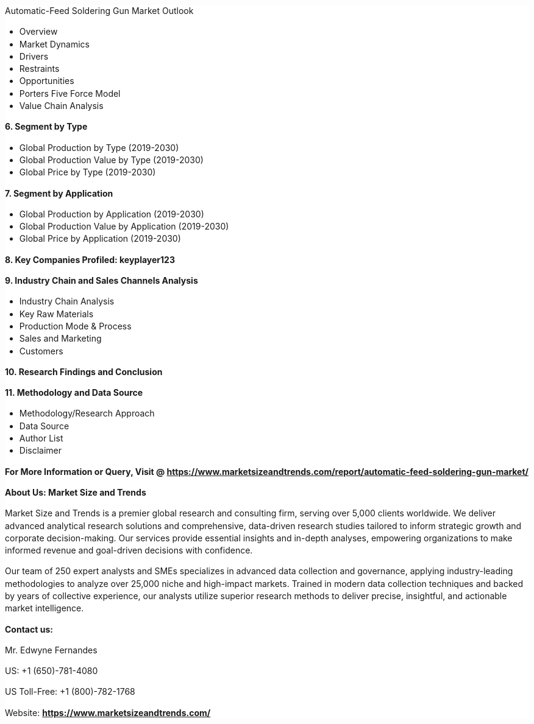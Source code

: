 Automatic-Feed Soldering Gun Market Outlook</strong></p><ul><li>Overview</li><li>Market Dynamics</li><li>Drivers</li><li>Restraints</li><li>Opportunities</li><li>Porters Five Force Model</li><li>Value Chain Analysis&nbsp;</li></ul><p><strong>6. Segment by Type</strong></p><ul><li>Global Production by Type (2019-2030)</li><li>Global Production Value by Type (2019-2030)</li><li>Global Price by Type (2019-2030)</li></ul><p><strong>7. Segment by Application</strong></p><ul><li>Global Production by Application (2019-2030)</li><li>Global Production Value by Application (2019-2030)</li><li>Global Price by Application (2019-2030)</li></ul><p><strong>8. Key Companies Profiled: keyplayer123</strong></p><p><strong>9. Industry Chain and Sales Channels Analysis</strong></p><ul><li>Industry Chain Analysis</li><li>Key Raw Materials</li><li>Production Mode &amp; Process</li><li>Sales and Marketing</li><li>Customers</li></ul><p><strong>10. Research Findings and Conclusion</strong></p><p><strong>11. Methodology and Data Source</strong></p><ul><li>Methodology/Research Approach</li><li>Data Source</li><li>Author List</li><li>Disclaimer</li></ul></p><p><strong>For More Information or Query, Visit @ <a href="https://www.marketsizeandtrends.com/report/automatic-feed-soldering-gun-market/">https://www.marketsizeandtrends.com/report/automatic-feed-soldering-gun-market/</a></strong></p><p><strong>About Us: Market Size and Trends</strong></p><p>Market Size and Trends is a premier global research and consulting firm, serving over 5,000 clients worldwide. We deliver advanced analytical research solutions and comprehensive, data-driven research studies tailored to inform strategic growth and corporate decision-making. Our services provide essential insights and in-depth analyses, empowering organizations to make informed revenue and goal-driven decisions with confidence.</p><p>Our team of 250 expert analysts and SMEs specializes in advanced data collection and governance, applying industry-leading methodologies to analyze over 25,000 niche and high-impact markets. Trained in modern data collection techniques and backed by years of collective experience, our analysts utilize superior research methods to deliver precise, insightful, and actionable market intelligence.</p><p><strong>Contact us:</strong></p><p>Mr. Edwyne Fernandes</p><p>US: +1 (650)-781-4080</p><p>US Toll-Free: +1 (800)-782-1768</p><p>Website: <strong><a href="https://www.marketsizeandtrends.com/">https://www.marketsizeandtrends.com/</a></strong></p>
